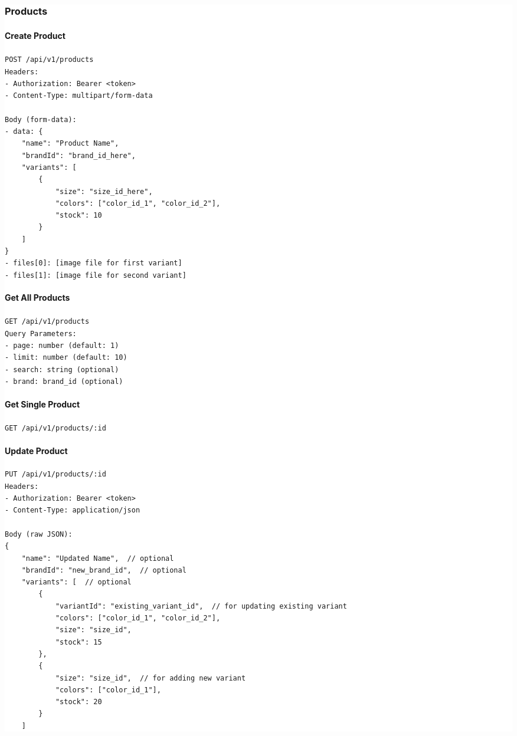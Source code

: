 ### Products

#### Create Product
```http
POST /api/v1/products
Headers: 
- Authorization: Bearer <token>
- Content-Type: multipart/form-data

Body (form-data):
- data: {
    "name": "Product Name",
    "brandId": "brand_id_here",
    "variants": [
        {
            "size": "size_id_here",
            "colors": ["color_id_1", "color_id_2"],
            "stock": 10
        }
    ]
}
- files[0]: [image file for first variant]
- files[1]: [image file for second variant]
```

#### Get All Products
```http
GET /api/v1/products
Query Parameters:
- page: number (default: 1)
- limit: number (default: 10)
- search: string (optional)
- brand: brand_id (optional)
```

#### Get Single Product
```http
GET /api/v1/products/:id
```

#### Update Product
```http
PUT /api/v1/products/:id
Headers: 
- Authorization: Bearer <token>
- Content-Type: application/json

Body (raw JSON):
{
    "name": "Updated Name",  // optional
    "brandId": "new_brand_id",  // optional
    "variants": [  // optional
        {
            "variantId": "existing_variant_id",  // for updating existing variant
            "colors": ["color_id_1", "color_id_2"],
            "size": "size_id",
            "stock": 15
        },
        {
            "size": "size_id",  // for adding new variant
            "colors": ["color_id_1"],
            "stock": 20
        }
    ]
```